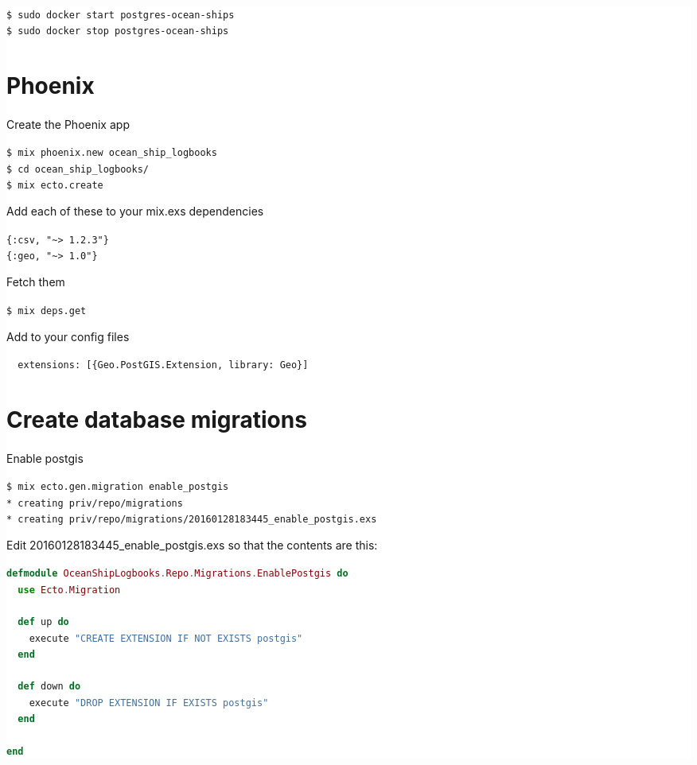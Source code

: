 ```sh
$ sudo docker start postgres-ocean-ships
$ sudo docker stop postgres-ocean-ships
```

# Phoenix

Create the Phoenix app

```sh
$ mix phoenix.new ocean_ship_logbooks
$ cd ocean_ship_logbooks/
$ mix ecto.create
```

Add each of these to your mix.exs dependencies

```
{:csv, "~> 1.2.3"}
{:geo, "~> 1.0"}
```

Fetch them

```sh
$ mix deps.get
```


Add to your config files
```
  extensions: [{Geo.PostGIS.Extension, library: Geo}]
```


# Create database migrations


Enable postgis

```sh
$ mix ecto.gen.migration enable_postgis
* creating priv/repo/migrations
* creating priv/repo/migrations/20160128183445_enable_postgis.exs
```

Edit 20160128183445\_enable\_postgis.exs so that the contents are this:

```elixir
defmodule OceanShipLogbooks.Repo.Migrations.EnablePostgis do
  use Ecto.Migration

  def up do
    execute "CREATE EXTENSION IF NOT EXISTS postgis"
  end

  def down do
    execute "DROP EXTENSION IF EXISTS postgis"
  end

end
```


[mix-json]: http://hexdocs.pm/phoenix/Mix.Tasks.Phoenix.Gen.Json.html